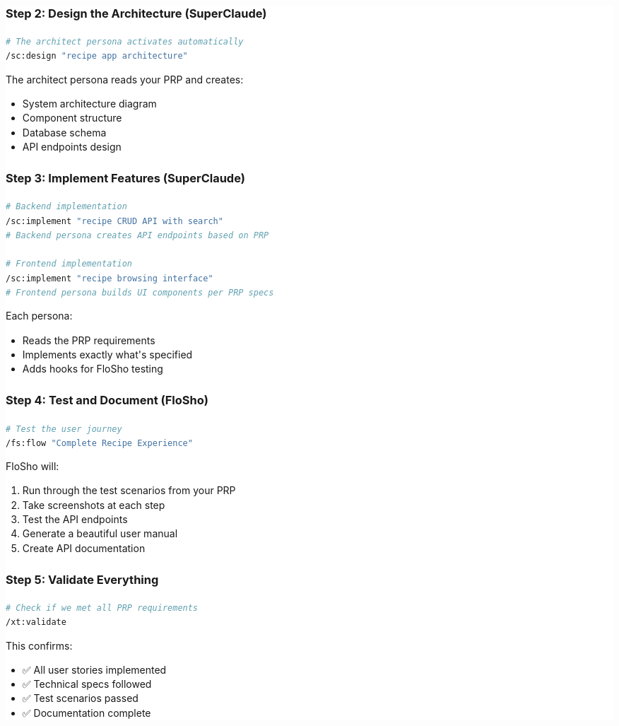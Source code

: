 ### Step 2: Design the Architecture (SuperClaude)

```bash
# The architect persona activates automatically
/sc:design "recipe app architecture"
```

The architect persona reads your PRP and creates:
- System architecture diagram
- Component structure
- Database schema
- API endpoints design

### Step 3: Implement Features (SuperClaude)

```bash
# Backend implementation
/sc:implement "recipe CRUD API with search"
# Backend persona creates API endpoints based on PRP

# Frontend implementation
/sc:implement "recipe browsing interface"
# Frontend persona builds UI components per PRP specs
```

Each persona:
- Reads the PRP requirements
- Implements exactly what's specified
- Adds hooks for FloSho testing

### Step 4: Test and Document (FloSho)

```bash
# Test the user journey
/fs:flow "Complete Recipe Experience"
```

FloSho will:
1. Run through the test scenarios from your PRP
2. Take screenshots at each step
3. Test the API endpoints
4. Generate a beautiful user manual
5. Create API documentation

### Step 5: Validate Everything

```bash
# Check if we met all PRP requirements
/xt:validate
```

This confirms:
- ✅ All user stories implemented
- ✅ Technical specs followed
- ✅ Test scenarios passed
- ✅ Documentation complete
